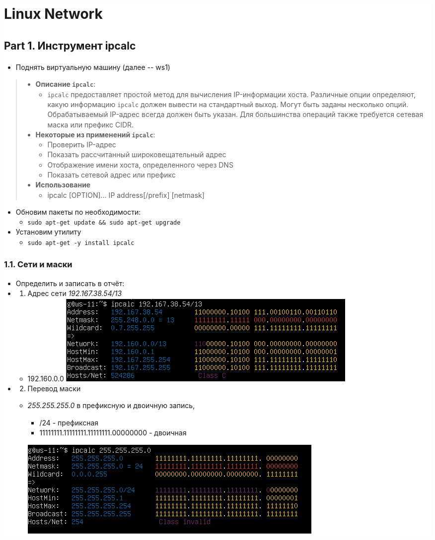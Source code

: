 # Linux Network

## Part 1. Инструмент **ipcalc**

- Поднять виртуальную машину (далее -- ws1)
>
> - **Описание `ipcalc`**:
>   - `ipcalc` предоставляет простой метод для вычисления IP-информации хоста. Различные опции определяют, какую информацию `ipcalc` должен вывести на стандартный выход. Могут быть заданы несколько опций. Обрабатываемый IP-адрес всегда должен быть указан. Для большинства операций также требуется сетевая маска или префикс CIDR.
> - **Некоторые из применений `ipcalc`**:
>   - Проверить IP-адрес
>   - Показать рассчитанный широковещательный адрес
>   - Отображение имени хоста, определенного через DNS
>   - Показать сетевой адрес или префикс
> - **Использование**
>   - ipcalc [OPTION]... IP address[/prefix] [netmask]
>
- Обновим пакеты по необходимости:
  - `sudo apt-get update && sudo apt-get upgrade`
- Установим утилиту
  - `sudo apt-get -y install ipcalc`

### 1.1. Сети и маски

- Определить и записать в отчёт:
- 1) Адрес сети *192.167.38.54/13*
  - 192.160.0.0
  ![part1](images/1.png)
- 2) Перевод маски
  - *255.255.255.0* в префиксную и двоичную запись,
    - /24 - префиксная
    - 11111111.11111111.11111111.00000000 - двоичная

    ![part1](images/2.png)
